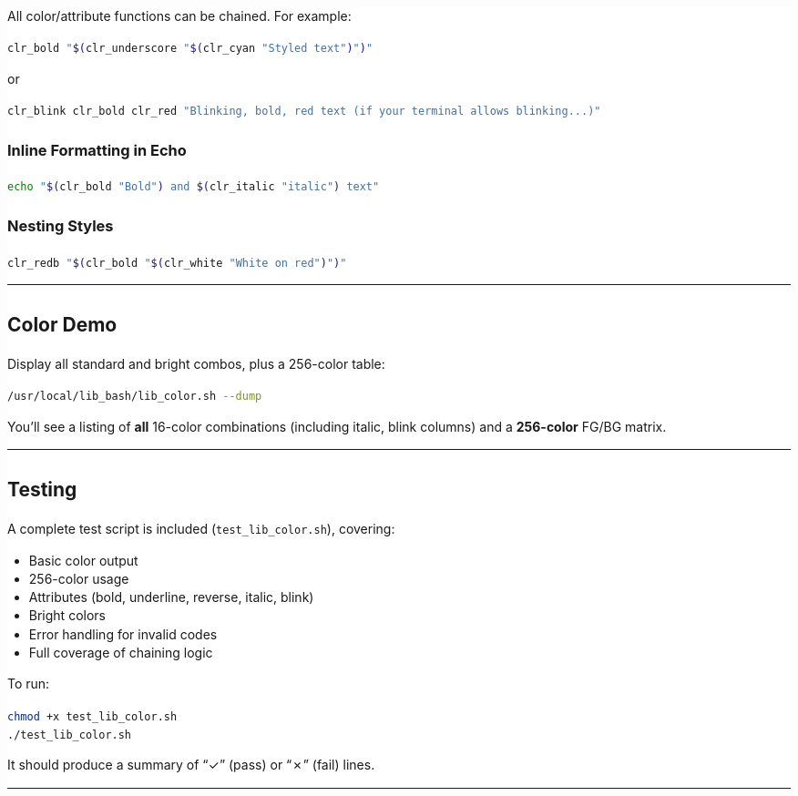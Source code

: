 All color/attribute functions can be chained. For example:

```bash
clr_bold "$(clr_underscore "$(clr_cyan "Styled text")")"
```

or

```bash
clr_blink clr_bold clr_red "Blinking, bold, red text (if your terminal allows blinking...)"
```

### Inline Formatting in Echo

```bash
echo "$(clr_bold "Bold") and $(clr_italic "italic") text"
```

### Nesting Styles

```bash
clr_redb "$(clr_bold "$(clr_white "White on red")")"
```

---

## Color Demo

Display all standard and bright combos, plus a 256-color table:

```bash
/usr/local/lib_bash/lib_color.sh --dump
```

You’ll see a listing of **all** 16-color combinations (including italic, blink columns) and a **256-color** FG/BG matrix.

---

## Testing

A complete test script is included (`test_lib_color.sh`), covering:
- Basic color output
- 256-color usage
- Attributes (bold, underline, reverse, italic, blink)
- Bright colors
- Error handling for invalid codes
- Full coverage of chaining logic

To run:

```bash
chmod +x test_lib_color.sh
./test_lib_color.sh
```

It should produce a summary of “✓” (pass) or “✗” (fail) lines.

---
